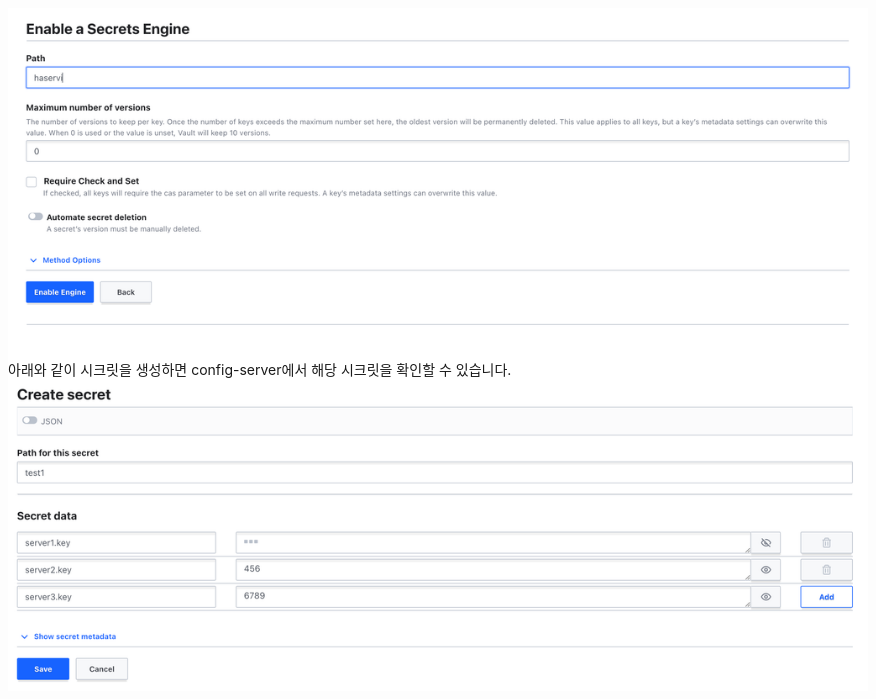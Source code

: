 ![image](images/chapter5/image12_2.png)

아래와 같이 시크릿을 생성하면 config-server에서 해당 시크릿을 확인할 수 있습니다.
![image](images/chapter5/image13.png)